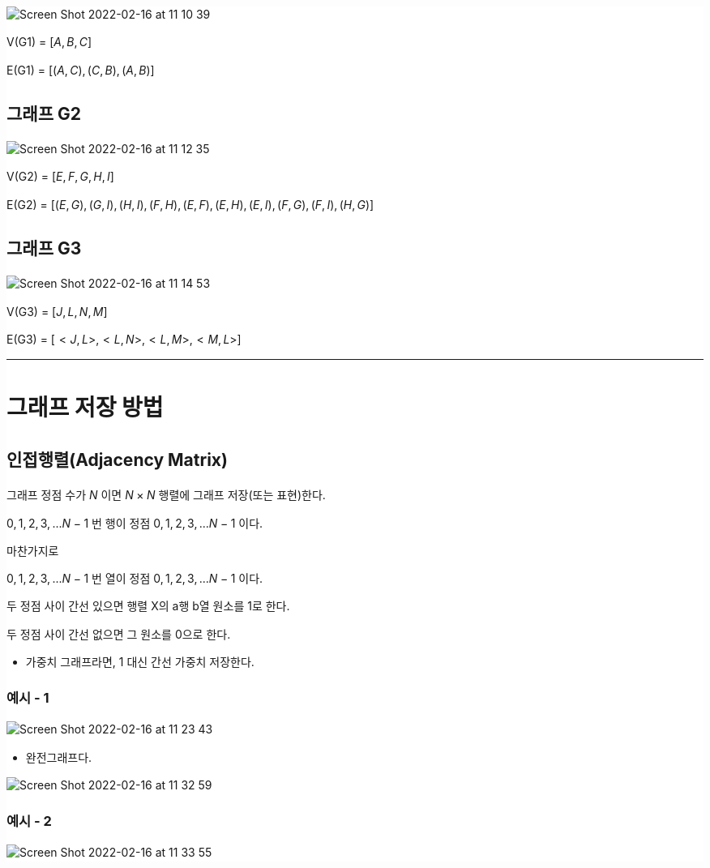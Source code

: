 <img width="247" alt="Screen Shot 2022-02-16 at 11 10 39" src="https://user-images.githubusercontent.com/83487073/154183036-f99d87f3-10dd-4abf-bc97-9d15b3f232db.png">

V(G1) = $[A,B,C]$

E(G1) = $[(A,C),(C,B),(A,B)]$

## 그래프 G2

<img width="261" alt="Screen Shot 2022-02-16 at 11 12 35" src="https://user-images.githubusercontent.com/83487073/154183230-e35a7ebc-6b32-4947-a64b-4a2ee6aef383.png">

V(G2) = $[E,F,G,H,I]$

E(G2) = $[(E,G),(G,I),(H,I),(F,H),(E,F),(E,H),(E,I),(F,G),(F,I),(H,G)]$

## 그래프 G3 

<img width="239" alt="Screen Shot 2022-02-16 at 11 14 53" src="https://user-images.githubusercontent.com/83487073/154183443-15bc1d04-1495-41ee-ad79-b724b428e4f3.png">

V(G3) = $[J, L, N, M]$

E(G3) = $[<J, L>,<L,N>,<L,M>,<M,L>]$

---

# 그래프 저장 방법 

## 인접행렬(Adjacency Matrix)

그래프 정점 수가 $N$ 이면 $N\times N$ 행렬에 그래프 저장(또는 표현)한다. 

$0,1,2,3,...N-1$ 번 행이 정점 $0,1,2,3,...N-1$ 이다. 

마찬가지로 

$0,1,2,3,...N-1$ 번 열이 정점 $0,1,2,3,...N-1$ 이다. 

두 정점 사이 간선 있으면 행렬 X의 a행 b열 원소를 1로 한다. 

두 정점 사이 간선 없으면 그 원소를 0으로 한다. 

- 가중치 그래프라면, 1 대신 간선 가중치 저장한다. 

### 예시 - 1

<img width="229" alt="Screen Shot 2022-02-16 at 11 23 43" src="https://user-images.githubusercontent.com/83487073/154184311-1073aaca-4475-4d84-ad3d-a56ce486ca6b.png">

- 완전그래프다. 

<img width="446" alt="Screen Shot 2022-02-16 at 11 32 59" src="https://user-images.githubusercontent.com/83487073/154185254-1a6605fc-5eb8-4561-929b-da6f46bd7a38.png">

### 예시 - 2

<img width="216" alt="Screen Shot 2022-02-16 at 11 33 55" src="https://user-images.githubusercontent.com/83487073/154185352-b020b2e3-1121-41fa-b000-79f67b8f8eb6.png">
